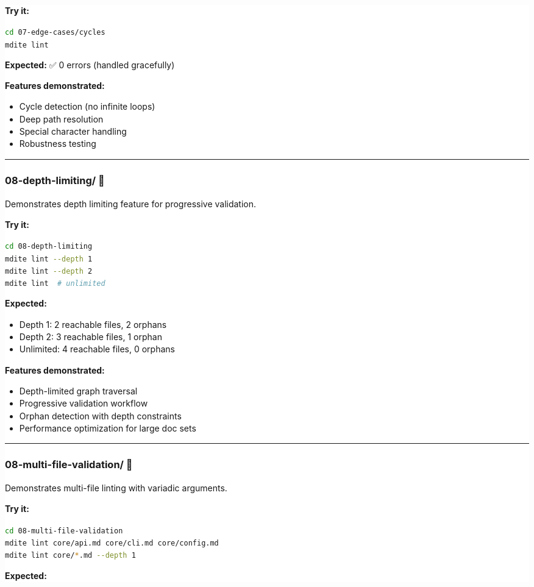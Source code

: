 **Try it:**

```bash
cd 07-edge-cases/cycles
mdite lint
```

**Expected:** ✅ 0 errors (handled gracefully)

**Features demonstrated:**

- Cycle detection (no infinite loops)
- Deep path resolution
- Special character handling
- Robustness testing

---

### 08-depth-limiting/ 📏

Demonstrates depth limiting feature for progressive validation.

**Try it:**

```bash
cd 08-depth-limiting
mdite lint --depth 1
mdite lint --depth 2
mdite lint  # unlimited
```

**Expected:**

- Depth 1: 2 reachable files, 2 orphans
- Depth 2: 3 reachable files, 1 orphan
- Unlimited: 4 reachable files, 0 orphans

**Features demonstrated:**

- Depth-limited graph traversal
- Progressive validation workflow
- Orphan detection with depth constraints
- Performance optimization for large doc sets

---

### 08-multi-file-validation/ 🔀

Demonstrates multi-file linting with variadic arguments.

**Try it:**

```bash
cd 08-multi-file-validation
mdite lint core/api.md core/cli.md core/config.md
mdite lint core/*.md --depth 1
```

**Expected:**
